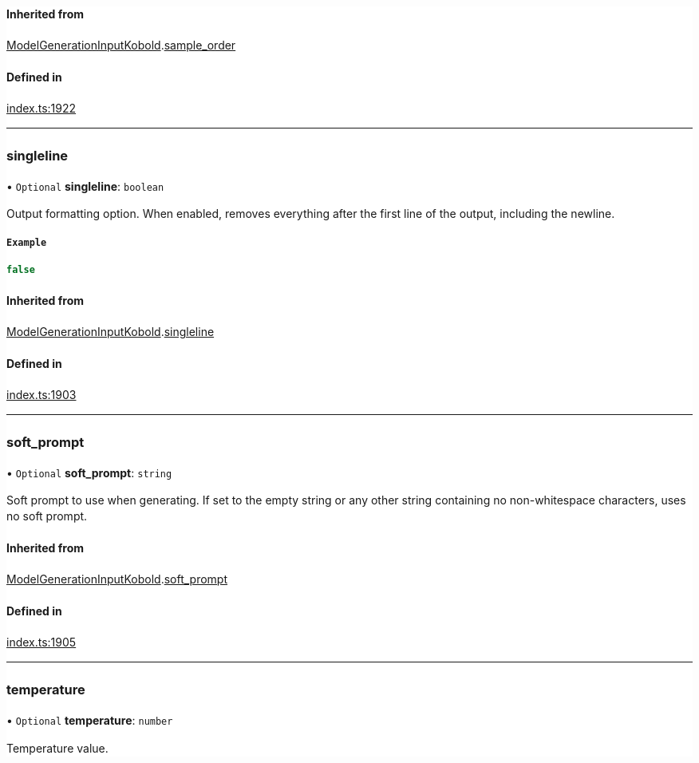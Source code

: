 #### Inherited from

[ModelGenerationInputKobold](ModelGenerationInputKobold.md).[sample_order](ModelGenerationInputKobold.md#sample_order)

#### Defined in

[index.ts:1922](https://github.com/ZeldaFan0225/ai_horde/blob/f6fd59f/index.ts#L1922)

___

### singleline

• `Optional` **singleline**: `boolean`

Output formatting option. When enabled, removes everything after the first line of the output, including the newline.

**`Example`**

```ts
false
```

#### Inherited from

[ModelGenerationInputKobold](ModelGenerationInputKobold.md).[singleline](ModelGenerationInputKobold.md#singleline)

#### Defined in

[index.ts:1903](https://github.com/ZeldaFan0225/ai_horde/blob/f6fd59f/index.ts#L1903)

___

### soft\_prompt

• `Optional` **soft\_prompt**: `string`

Soft prompt to use when generating. If set to the empty string or any other string containing no non-whitespace characters, uses no soft prompt.

#### Inherited from

[ModelGenerationInputKobold](ModelGenerationInputKobold.md).[soft_prompt](ModelGenerationInputKobold.md#soft_prompt)

#### Defined in

[index.ts:1905](https://github.com/ZeldaFan0225/ai_horde/blob/f6fd59f/index.ts#L1905)

___

### temperature

• `Optional` **temperature**: `number`

Temperature value.
